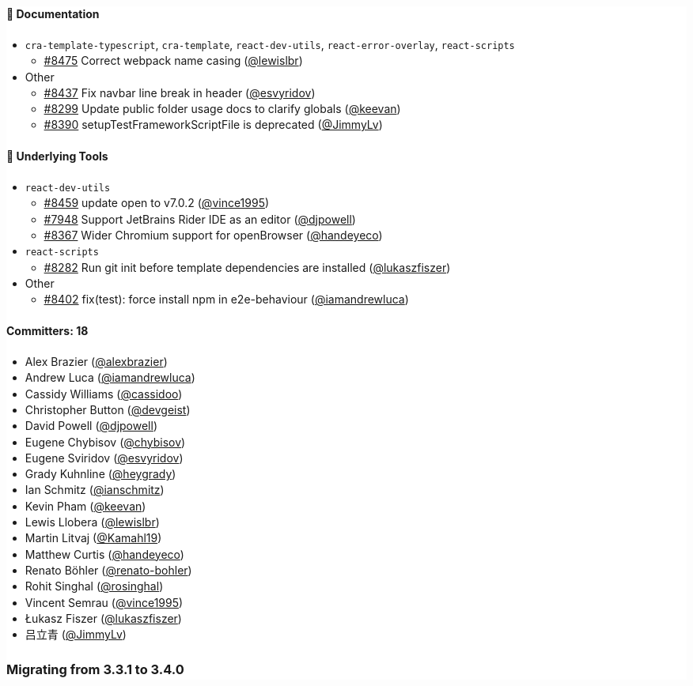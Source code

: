 
#### :memo: Documentation

- `cra-template-typescript`, `cra-template`, `react-dev-utils`, `react-error-overlay`, `react-scripts`
  - [#8475](https://github.com/waylad/create-ipfs-dapp/pull/8475) Correct webpack name casing ([@lewislbr](https://github.com/lewislbr))
- Other
  - [#8437](https://github.com/waylad/create-ipfs-dapp/pull/8437) Fix navbar line break in header ([@esvyridov](https://github.com/esvyridov))
  - [#8299](https://github.com/waylad/create-ipfs-dapp/pull/8299) Update public folder usage docs to clarify globals ([@keevan](https://github.com/keevan))
  - [#8390](https://github.com/waylad/create-ipfs-dapp/pull/8390) setupTestFrameworkScriptFile is deprecated ([@JimmyLv](https://github.com/JimmyLv))

#### :hammer: Underlying Tools

- `react-dev-utils`
  - [#8459](https://github.com/waylad/create-ipfs-dapp/pull/8459) update open to v7.0.2 ([@vince1995](https://github.com/vince1995))
  - [#7948](https://github.com/waylad/create-ipfs-dapp/pull/7948) Support JetBrains Rider IDE as an editor ([@djpowell](https://github.com/djpowell))
  - [#8367](https://github.com/waylad/create-ipfs-dapp/pull/8367) Wider Chromium support for openBrowser ([@handeyeco](https://github.com/handeyeco))
- `react-scripts`
  - [#8282](https://github.com/waylad/create-ipfs-dapp/pull/8282) Run git init before template dependencies are installed ([@lukaszfiszer](https://github.com/lukaszfiszer))
- Other
  - [#8402](https://github.com/waylad/create-ipfs-dapp/pull/8402) fix(test): force install npm in e2e-behaviour ([@iamandrewluca](https://github.com/iamandrewluca))

#### Committers: 18

- Alex Brazier ([@alexbrazier](https://github.com/alexbrazier))
- Andrew Luca ([@iamandrewluca](https://github.com/iamandrewluca))
- Cassidy Williams ([@cassidoo](https://github.com/cassidoo))
- Christopher Button ([@devgeist](https://github.com/devgeist))
- David Powell ([@djpowell](https://github.com/djpowell))
- Eugene Chybisov ([@chybisov](https://github.com/chybisov))
- Eugene Sviridov ([@esvyridov](https://github.com/esvyridov))
- Grady Kuhnline ([@heygrady](https://github.com/heygrady))
- Ian Schmitz ([@ianschmitz](https://github.com/ianschmitz))
- Kevin Pham ([@keevan](https://github.com/keevan))
- Lewis Llobera ([@lewislbr](https://github.com/lewislbr))
- Martin Litvaj ([@Kamahl19](https://github.com/Kamahl19))
- Matthew Curtis ([@handeyeco](https://github.com/handeyeco))
- Renato Böhler ([@renato-bohler](https://github.com/renato-bohler))
- Rohit Singhal ([@rosinghal](https://github.com/rosinghal))
- Vincent Semrau ([@vince1995](https://github.com/vince1995))
- Łukasz Fiszer ([@lukaszfiszer](https://github.com/lukaszfiszer))
- 吕立青 ([@JimmyLv](https://github.com/JimmyLv))

### Migrating from 3.3.1 to 3.4.0
